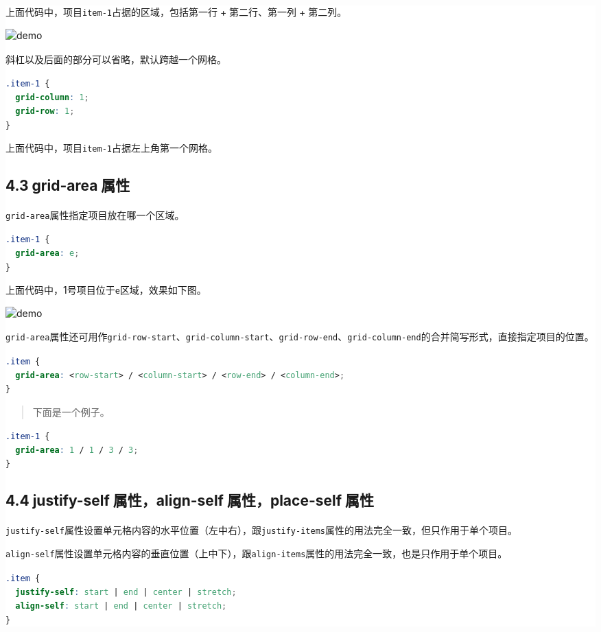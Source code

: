 上面代码中，项目`item-1`占据的区域，包括第一行 + 第二行、第一列 + 第二列。

<img :src="$withBase('/assets/css/bg2019032529.png')" alt="demo" />

斜杠以及后面的部分可以省略，默认跨越一个网格。

```css
.item-1 {
  grid-column: 1;
  grid-row: 1;
}
```

上面代码中，项目`item-1`占据左上角第一个网格。

**4.3 grid-area 属性**
---

`grid-area`属性指定项目放在哪一个区域。

```css
.item-1 {
  grid-area: e;
}
```

上面代码中，1号项目位于`e`区域，效果如下图。

<img :src="$withBase('/assets/css/bg2019032530.png')" alt="demo" />

`grid-area`属性还可用作`grid-row-start`、`grid-column-start`、`grid-row-end`、`grid-column-end`的合并简写形式，直接指定项目的位置。

```css
.item {
  grid-area: <row-start> / <column-start> / <row-end> / <column-end>;
}
```

> 下面是一个例子。

```css
.item-1 {
  grid-area: 1 / 1 / 3 / 3;
}
```

**4.4 justify-self 属性，align-self 属性，place-self 属性**
---

`justify-self`属性设置单元格内容的水平位置（左中右），跟`justify-items`属性的用法完全一致，但只作用于单个项目。

`align-self`属性设置单元格内容的垂直位置（上中下），跟`align-items`属性的用法完全一致，也是只作用于单个项目。

```css
.item {
  justify-self: start | end | center | stretch;
  align-self: start | end | center | stretch;
}
```
